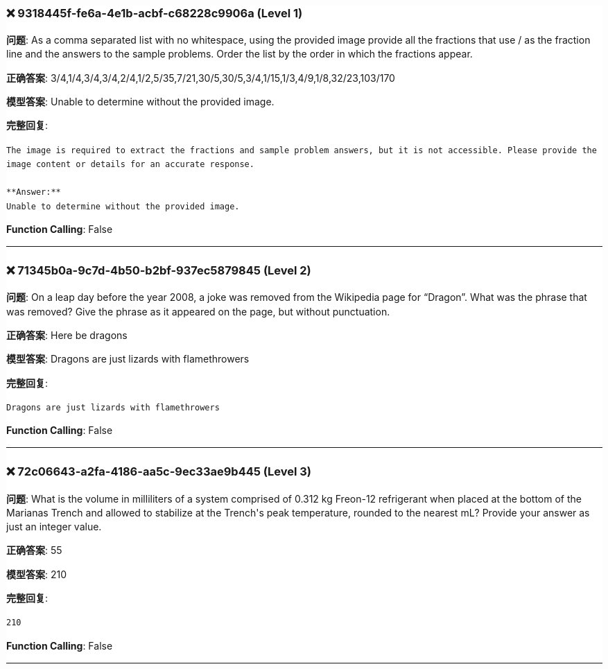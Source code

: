 
### ❌ 9318445f-fe6a-4e1b-acbf-c68228c9906a (Level 1)

**问题**: As a comma separated list with no whitespace, using the provided image provide all the fractions that use / as the fraction line and the answers to the sample problems. Order the list by the order in which the fractions appear.

**正确答案**: 3/4,1/4,3/4,3/4,2/4,1/2,5/35,7/21,30/5,30/5,3/4,1/15,1/3,4/9,1/8,32/23,103/170

**模型答案**: Unable to determine without the provided image.

**完整回复**:
```
The image is required to extract the fractions and sample problem answers, but it is not accessible. Please provide the image content or details for an accurate response. 

**Answer:**  
Unable to determine without the provided image.
```
**Function Calling**: False

---

### ❌ 71345b0a-9c7d-4b50-b2bf-937ec5879845 (Level 2)

**问题**: On a leap day before the year 2008, a joke was removed from the Wikipedia page for “Dragon”. What was the phrase that was removed? Give the phrase as it appeared on the page, but without punctuation.

**正确答案**: Here be dragons

**模型答案**: Dragons are just lizards with flamethrowers

**完整回复**:
```
Dragons are just lizards with flamethrowers
```
**Function Calling**: False

---

### ❌ 72c06643-a2fa-4186-aa5c-9ec33ae9b445 (Level 3)

**问题**: What is the volume in milliliters of a system comprised of 0.312 kg Freon-12 refrigerant when placed at the bottom of the Marianas Trench and allowed to stabilize at the Trench's peak temperature, rounded to the nearest mL? Provide your answer as just an integer value.

**正确答案**: 55

**模型答案**: 210

**完整回复**:
```
210
```
**Function Calling**: False

---
